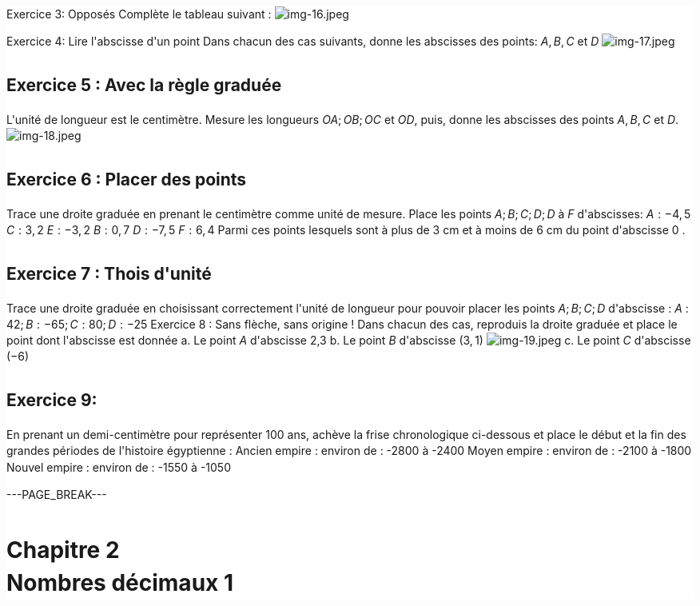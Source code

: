 Exercice 3: Opposés
Complète le tableau suivant :
![img-16.jpeg](img-16.jpeg)

Exercice 4: Lire l'abscisse d'un point
Dans chacun des cas suivants, donne les abscisses des points: $A, B, C$ et $D$
![img-17.jpeg](img-17.jpeg)

## Exercice 5 : Avec la règle graduée

L'unité de longueur est le centimètre.
Mesure les longueurs $O A ; O B ; O C$ et $O D$, puis, donne les abscisses des points $A, B, C$ et $D$.
![img-18.jpeg](img-18.jpeg)

## Exercice 6 : Placer des points

Trace une droite graduée en prenant le centimètre comme unité de mesure.
Place les points $A ; B ; C ; D ; D$ à $F$ d'abscisses:
$A:-4,5$
$C: 3,2$
$E:-3,2$
$B: 0,7$
$D:-7,5$
$F: 6,4$
Parmi ces points lesquels sont à plus de 3 cm et à moins de 6 cm du point d'abscisse 0 .

## Exercice 7 : Thois d'unité

Trace une droite graduée en choisissant correctement l'unité de longueur pour pouvoir placer les points $A ; B ; C ; D$ d'abscisse : $A$ : $42 ; B:-65 ; C: 80 ; D:-25$
Exercice 8 : Sans flèche, sans origine !
Dans chacun des cas, reproduis la droite graduée et place le point dont l'abscisse est donnée
a. Le point $A$ d'abscisse 2,3
b. Le point $B$ d'abscisse $(3,1)$
![img-19.jpeg](img-19.jpeg)
c. Le point $C$ d'abscisse $(-6)$


## Exercice 9:

En prenant un demi-centimètre pour représenter 100 ans, achève la frise chronologique ci-dessous et place le début et la fin des grandes périodes de l'histoire égyptienne :
Ancien empire : environ de : -2800 à -2400
Moyen empire : environ de : -2100 à -1800
Nouvel empire : environ de : -1550 à -1050

---PAGE_BREAK---

# Chapitre 2 <br> Nombres décimaux 1 
